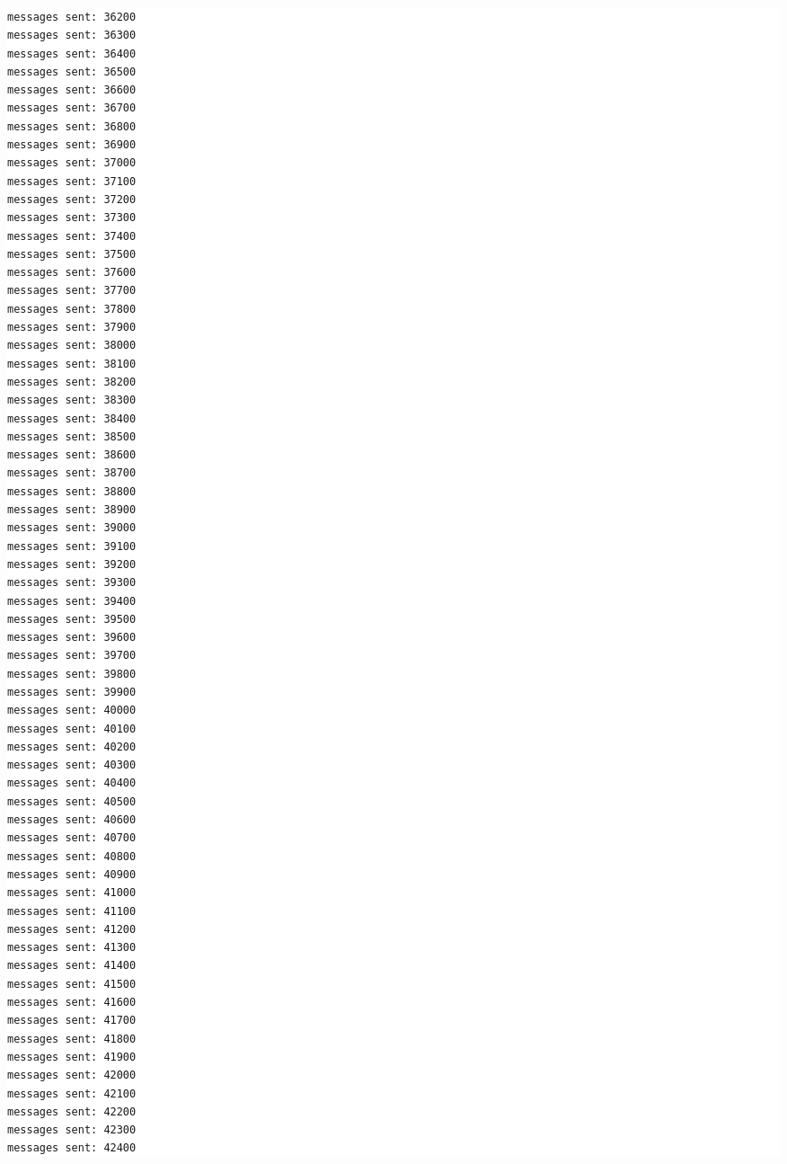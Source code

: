 
    messages sent: 36200
    messages sent: 36300
    messages sent: 36400
    messages sent: 36500
    messages sent: 36600
    messages sent: 36700
    messages sent: 36800
    messages sent: 36900
    messages sent: 37000
    messages sent: 37100
    messages sent: 37200
    messages sent: 37300
    messages sent: 37400
    messages sent: 37500
    messages sent: 37600
    messages sent: 37700
    messages sent: 37800
    messages sent: 37900
    messages sent: 38000
    messages sent: 38100
    messages sent: 38200
    messages sent: 38300
    messages sent: 38400
    messages sent: 38500
    messages sent: 38600
    messages sent: 38700
    messages sent: 38800
    messages sent: 38900
    messages sent: 39000
    messages sent: 39100
    messages sent: 39200
    messages sent: 39300
    messages sent: 39400
    messages sent: 39500
    messages sent: 39600
    messages sent: 39700
    messages sent: 39800
    messages sent: 39900
    messages sent: 40000
    messages sent: 40100
    messages sent: 40200
    messages sent: 40300
    messages sent: 40400
    messages sent: 40500
    messages sent: 40600
    messages sent: 40700
    messages sent: 40800
    messages sent: 40900
    messages sent: 41000
    messages sent: 41100
    messages sent: 41200
    messages sent: 41300
    messages sent: 41400
    messages sent: 41500
    messages sent: 41600
    messages sent: 41700
    messages sent: 41800
    messages sent: 41900
    messages sent: 42000
    messages sent: 42100
    messages sent: 42200
    messages sent: 42300
    messages sent: 42400